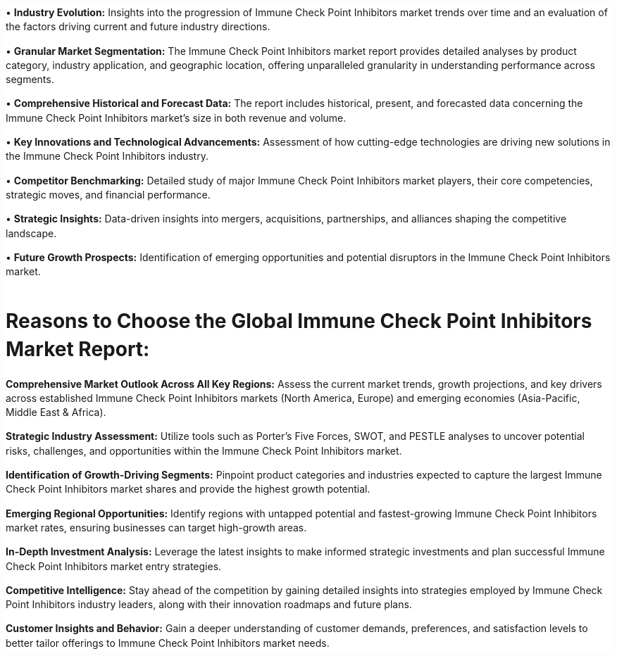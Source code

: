 • <strong>Industry Evolution:</strong> Insights into the progression of Immune Check Point Inhibitors market trends over time and an evaluation of the factors driving current and future industry directions.

• <strong>Granular Market Segmentation:</strong> The Immune Check Point Inhibitors market report provides detailed analyses by product category, industry application, and geographic location, offering unparalleled granularity in understanding performance across segments.

• <strong>Comprehensive Historical and Forecast Data:</strong> The report includes historical, present, and forecasted data concerning the Immune Check Point Inhibitors market’s size in both revenue and volume.

• <strong>Key Innovations and Technological Advancements:</strong> Assessment of how cutting-edge technologies are driving new solutions in the Immune Check Point Inhibitors industry.

• <strong>Competitor Benchmarking:</strong> Detailed study of major Immune Check Point Inhibitors market players, their core competencies, strategic moves, and financial performance.

• <strong>Strategic Insights:</strong> Data-driven insights into mergers, acquisitions, partnerships, and alliances shaping the competitive landscape.

• <strong>Future Growth Prospects:</strong> Identification of emerging opportunities and potential disruptors in the Immune Check Point Inhibitors market.

# <strong>Reasons to Choose the Global Immune Check Point Inhibitors Market Report:</strong>

<strong>Comprehensive Market Outlook Across All Key Regions:</strong>
Assess the current market trends, growth projections, and key drivers across established Immune Check Point Inhibitors markets (North America, Europe) and emerging economies (Asia-Pacific, Middle East & Africa).

<strong>Strategic Industry Assessment:</strong>
Utilize tools such as Porter’s Five Forces, SWOT, and PESTLE analyses to uncover potential risks, challenges, and opportunities within the Immune Check Point Inhibitors market.

<strong>Identification of Growth-Driving Segments:</strong>
Pinpoint product categories and industries expected to capture the largest Immune Check Point Inhibitors market shares and provide the highest growth potential.

<strong>Emerging Regional Opportunities:</strong>
Identify regions with untapped potential and fastest-growing Immune Check Point Inhibitors market rates, ensuring businesses can target high-growth areas.

<strong>In-Depth Investment Analysis:</strong>
Leverage the latest insights to make informed strategic investments and plan successful Immune Check Point Inhibitors market entry strategies.

<strong>Competitive Intelligence:</strong>
Stay ahead of the competition by gaining detailed insights into strategies employed by Immune Check Point Inhibitors industry leaders, along with their innovation roadmaps and future plans.

<strong>Customer Insights and Behavior:</strong>
Gain a deeper understanding of customer demands, preferences, and satisfaction levels to better tailor offerings to Immune Check Point Inhibitors market needs.
